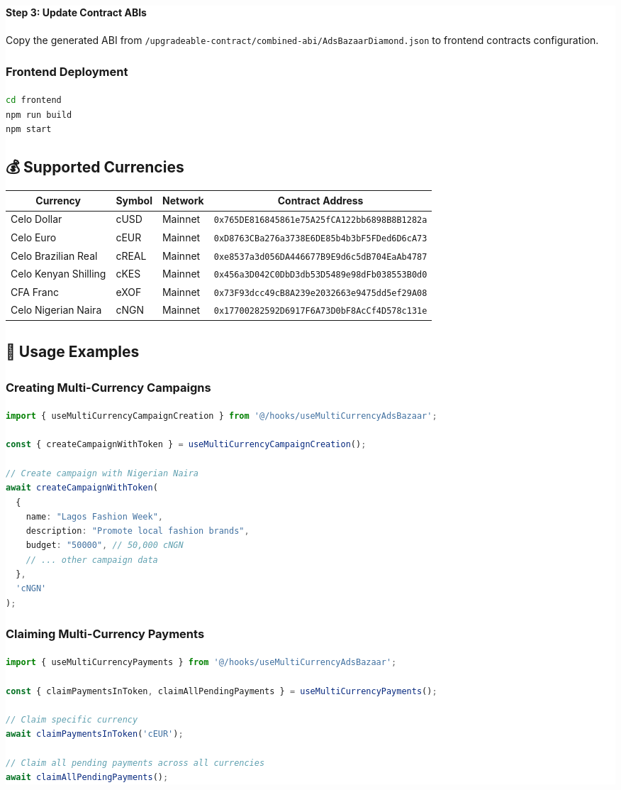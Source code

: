 #### Step 3: Update Contract ABIs

Copy the generated ABI from `/upgradeable-contract/combined-abi/AdsBazaarDiamond.json` to frontend contracts configuration.

### Frontend Deployment

```bash
cd frontend
npm run build
npm start
```

## 💰 Supported Currencies

| Currency | Symbol | Network | Contract Address |
|----------|--------|---------|------------------|
| Celo Dollar | cUSD | Mainnet | `0x765DE816845861e75A25fCA122bb6898B8B1282a` |
| Celo Euro | cEUR | Mainnet | `0xD8763CBa276a3738E6DE85b4b3bF5FDed6D6cA73` |
| Celo Brazilian Real | cREAL | Mainnet | `0xe8537a3d056DA446677B9E9d6c5dB704EaAb4787` |
| Celo Kenyan Shilling | cKES | Mainnet | `0x456a3D042C0DbD3db53D5489e98dFb038553B0d0` |
| CFA Franc | eXOF | Mainnet | `0x73F93dcc49cB8A239e2032663e9475dd5ef29A08` |
| Celo Nigerian Naira | cNGN | Mainnet | `0x17700282592D6917F6A73D0bF8AcCf4D578c131e` |

## 🔧 Usage Examples

### Creating Multi-Currency Campaigns

```typescript
import { useMultiCurrencyCampaignCreation } from '@/hooks/useMultiCurrencyAdsBazaar';

const { createCampaignWithToken } = useMultiCurrencyCampaignCreation();

// Create campaign with Nigerian Naira
await createCampaignWithToken(
  {
    name: "Lagos Fashion Week",
    description: "Promote local fashion brands",
    budget: "50000", // 50,000 cNGN
    // ... other campaign data
  },
  'cNGN'
);
```

### Claiming Multi-Currency Payments

```typescript
import { useMultiCurrencyPayments } from '@/hooks/useMultiCurrencyAdsBazaar';

const { claimPaymentsInToken, claimAllPendingPayments } = useMultiCurrencyPayments();

// Claim specific currency
await claimPaymentsInToken('cEUR');

// Claim all pending payments across all currencies
await claimAllPendingPayments();
```
